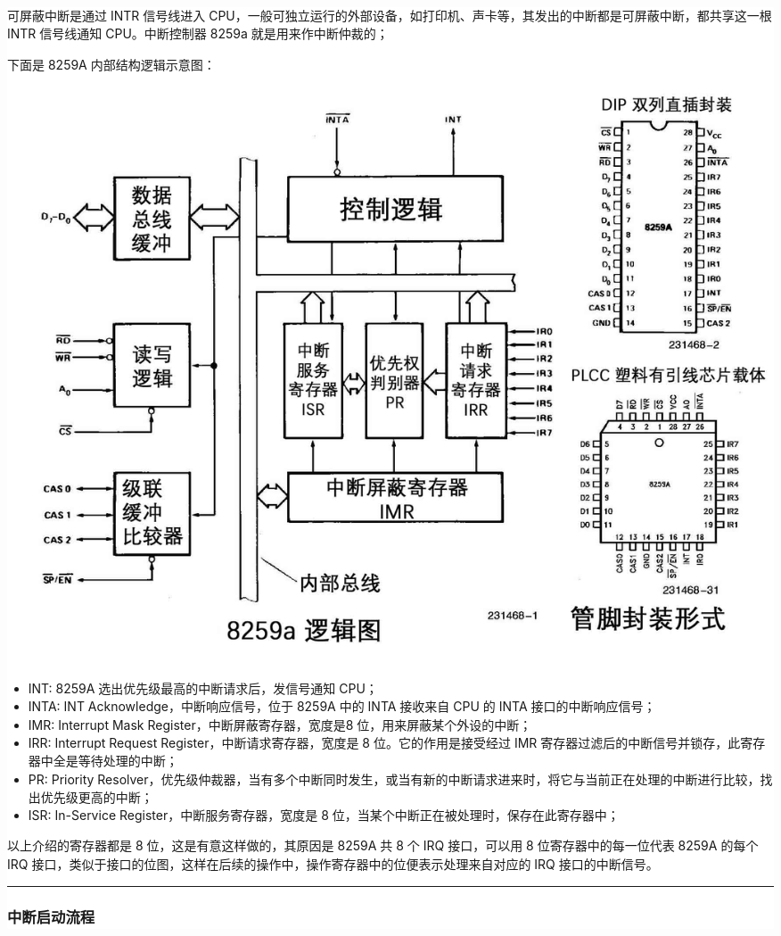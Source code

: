 
可屏蔽中断是通过 INTR 信号线进入 CPU，一般可独立运行的外部设备，如打印机、声卡等，其发出的中断都是可屏蔽中断，都共享这一根 INTR 信号线通知 CPU。中断控制器 8259a 就是用来作中断仲裁的；

下面是 8259A 内部结构逻辑示意图：

![](./images/8259a-block.jpg)

- INT: 8259A 选出优先级最高的中断请求后，发信号通知 CPU；
- INTA: INT Acknowledge，中断响应信号，位于 8259A 中的 INTA 接收来自 CPU 的 INTA 接口的中断响应信号；
- IMR: Interrupt Mask Register，中断屏蔽寄存器，宽度是8 位，用来屏蔽某个外设的中断；
- IRR: Interrupt Request Register，中断请求寄存器，宽度是 8 位。它的作用是接受经过 IMR 寄存器过滤后的中断信号并锁存，此寄存器中全是等待处理的中断；
- PR: Priority Resolver，优先级仲裁器，当有多个中断同时发生，或当有新的中断请求进来时，将它与当前正在处理的中断进行比较，找出优先级更高的中断；
- ISR: In-Service Register，中断服务寄存器，宽度是 8 位，当某个中断正在被处理时，保存在此寄存器中；

以上介绍的寄存器都是 8 位，这是有意这样做的，其原因是 8259A 共 8 个 IRQ 接口，可以用 8 位寄存器中的每一位代表 8259A 的每个 IRQ 接口，类似于接口的位图，这样在后续的操作中，操作寄存器中的位便表示处理来自对应的 IRQ 接口的中断信号。

---

### 中断启动流程
